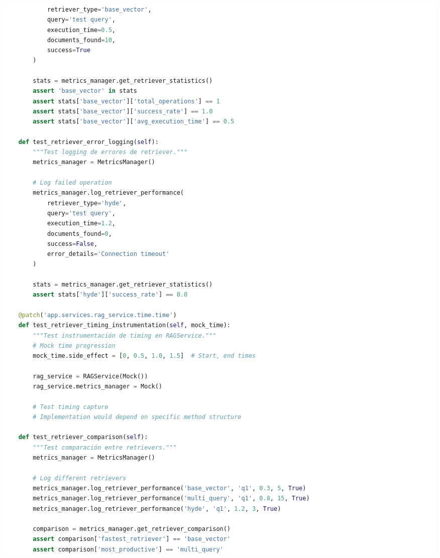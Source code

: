 ```python
            retriever_type='base_vector',
            query='test query',
            execution_time=0.5,
            documents_found=10,
            success=True
        )
        
        stats = metrics_manager.get_retriever_statistics()
        assert 'base_vector' in stats
        assert stats['base_vector']['total_operations'] == 1
        assert stats['base_vector']['success_rate'] == 1.0
        assert stats['base_vector']['avg_execution_time'] == 0.5
        
    def test_retriever_error_logging(self):
        """Test logging de errores de retriever."""
        metrics_manager = MetricsManager()
        
        # Log failed operation
        metrics_manager.log_retriever_performance(
            retriever_type='hyde',
            query='test query',
            execution_time=1.2,
            documents_found=0,
            success=False,
            error_details='Connection timeout'
        )
        
        stats = metrics_manager.get_retriever_statistics()
        assert stats['hyde']['success_rate'] == 0.0
        
    @patch('app.services.rag_service.time.time')
    def test_retriever_timing_instrumentation(self, mock_time):
        """Test instrumentación de timing en RAGService."""
        # Mock time progression
        mock_time.side_effect = [0, 0.5, 1.0, 1.5]  # Start, end times
        
        rag_service = RAGService(Mock())
        rag_service.metrics_manager = Mock()
        
        # Test timing capture
        # Implementation would depend on specific method structure
        
    def test_retriever_comparison(self):
        """Test comparación entre retrievers."""
        metrics_manager = MetricsManager()
        
        # Log different retrievers
        metrics_manager.log_retriever_performance('base_vector', 'q1', 0.3, 5, True)
        metrics_manager.log_retriever_performance('multi_query', 'q1', 0.8, 15, True)
        metrics_manager.log_retriever_performance('hyde', 'q1', 1.2, 3, True)
        
        comparison = metrics_manager.get_retriever_comparison()
        assert comparison['fastest_retriever'] == 'base_vector'
        assert comparison['most_productive'] == 'multi_query'
```
